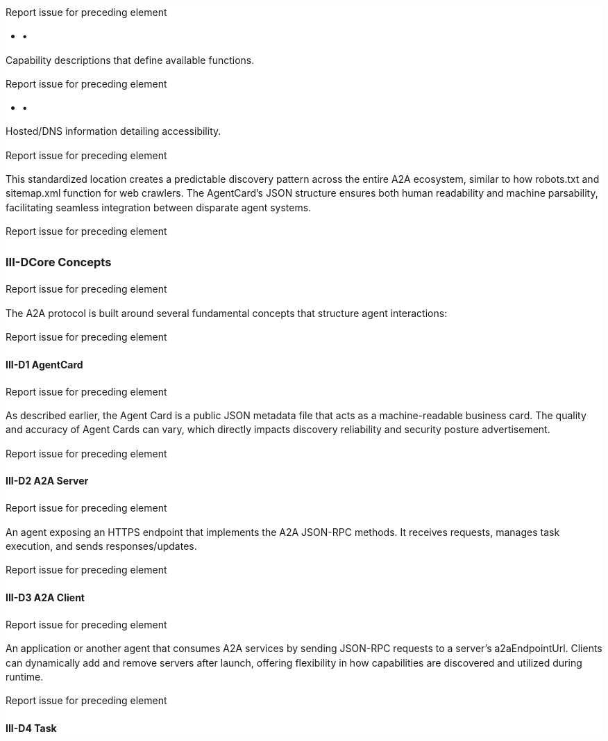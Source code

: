 Report issue for preceding element

- •


Capability descriptions that define available functions.

Report issue for preceding element

- •


Hosted/DNS information detailing accessibility.

Report issue for preceding element


This standardized location creates a predictable discovery pattern across the entire A2A ecosystem, similar to how robots.txt and sitemap.xml function for web crawlers. The AgentCard’s JSON structure ensures both human readability and machine parsability, facilitating seamless integration between disparate agent systems.

Report issue for preceding element

### III-DCore Concepts

Report issue for preceding element

The A2A protocol is built around several fundamental concepts that structure agent interactions:

Report issue for preceding element

#### III-D1 AgentCard

Report issue for preceding element

As described earlier, the Agent Card is a public JSON metadata file that acts as a machine-readable business card. The quality and accuracy of Agent Cards can vary, which directly impacts discovery reliability and security posture advertisement.

Report issue for preceding element

#### III-D2 A2A Server

Report issue for preceding element

An agent exposing an HTTPS endpoint that implements the A2A JSON-RPC methods. It receives requests, manages task execution, and sends responses/updates.

Report issue for preceding element

#### III-D3 A2A Client

Report issue for preceding element

An application or another agent that consumes A2A services by sending JSON-RPC requests to a server’s a2aEndpointUrl. Clients can dynamically add and remove servers after launch, offering flexibility in how capabilities are discovered and utilized during runtime.

Report issue for preceding element

#### III-D4 Task
